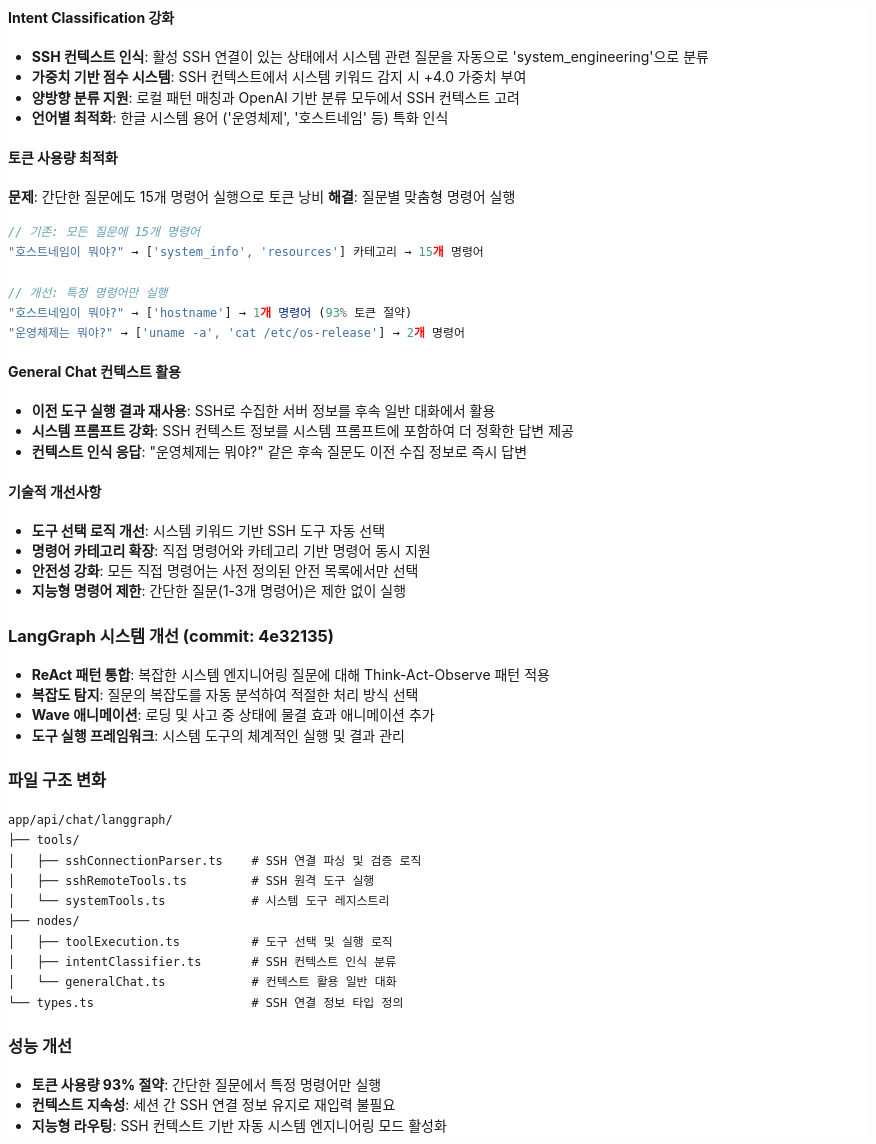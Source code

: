 #### Intent Classification 강화
- **SSH 컨텍스트 인식**: 활성 SSH 연결이 있는 상태에서 시스템 관련 질문을 자동으로 'system_engineering'으로 분류
- **가중치 기반 점수 시스템**: SSH 컨텍스트에서 시스템 키워드 감지 시 +4.0 가중치 부여
- **양방향 분류 지원**: 로컬 패턴 매칭과 OpenAI 기반 분류 모두에서 SSH 컨텍스트 고려
- **언어별 최적화**: 한글 시스템 용어 ('운영체제', '호스트네임' 등) 특화 인식

#### 토큰 사용량 최적화
**문제**: 간단한 질문에도 15개 명령어 실행으로 토큰 낭비
**해결**: 질문별 맞춤형 명령어 실행
```typescript
// 기존: 모든 질문에 15개 명령어
"호스트네임이 뭐야?" → ['system_info', 'resources'] 카테고리 → 15개 명령어

// 개선: 특정 명령어만 실행
"호스트네임이 뭐야?" → ['hostname'] → 1개 명령어 (93% 토큰 절약)
"운영체제는 뭐야?" → ['uname -a', 'cat /etc/os-release'] → 2개 명령어
```

#### General Chat 컨텍스트 활용
- **이전 도구 실행 결과 재사용**: SSH로 수집한 서버 정보를 후속 일반 대화에서 활용
- **시스템 프롬프트 강화**: SSH 컨텍스트 정보를 시스템 프롬프트에 포함하여 더 정확한 답변 제공
- **컨텍스트 인식 응답**: "운영체제는 뭐야?" 같은 후속 질문도 이전 수집 정보로 즉시 답변

#### 기술적 개선사항
- **도구 선택 로직 개선**: 시스템 키워드 기반 SSH 도구 자동 선택
- **명령어 카테고리 확장**: 직접 명령어와 카테고리 기반 명령어 동시 지원
- **안전성 강화**: 모든 직접 명령어는 사전 정의된 안전 목록에서만 선택
- **지능형 명령어 제한**: 간단한 질문(1-3개 명령어)은 제한 없이 실행

### LangGraph 시스템 개선 (commit: 4e32135)
- **ReAct 패턴 통합**: 복잡한 시스템 엔지니어링 질문에 대해 Think-Act-Observe 패턴 적용
- **복잡도 탐지**: 질문의 복잡도를 자동 분석하여 적절한 처리 방식 선택
- **Wave 애니메이션**: 로딩 및 사고 중 상태에 물결 효과 애니메이션 추가
- **도구 실행 프레임워크**: 시스템 도구의 체계적인 실행 및 결과 관리

### 파일 구조 변화
```
app/api/chat/langgraph/
├── tools/
│   ├── sshConnectionParser.ts    # SSH 연결 파싱 및 검증 로직
│   ├── sshRemoteTools.ts         # SSH 원격 도구 실행
│   └── systemTools.ts            # 시스템 도구 레지스트리
├── nodes/
│   ├── toolExecution.ts          # 도구 선택 및 실행 로직
│   ├── intentClassifier.ts       # SSH 컨텍스트 인식 분류
│   └── generalChat.ts            # 컨텍스트 활용 일반 대화
└── types.ts                      # SSH 연결 정보 타입 정의
```

### 성능 개선
- **토큰 사용량 93% 절약**: 간단한 질문에서 특정 명령어만 실행
- **컨텍스트 지속성**: 세션 간 SSH 연결 정보 유지로 재입력 불필요
- **지능형 라우팅**: SSH 컨텍스트 기반 자동 시스템 엔지니어링 모드 활성화
